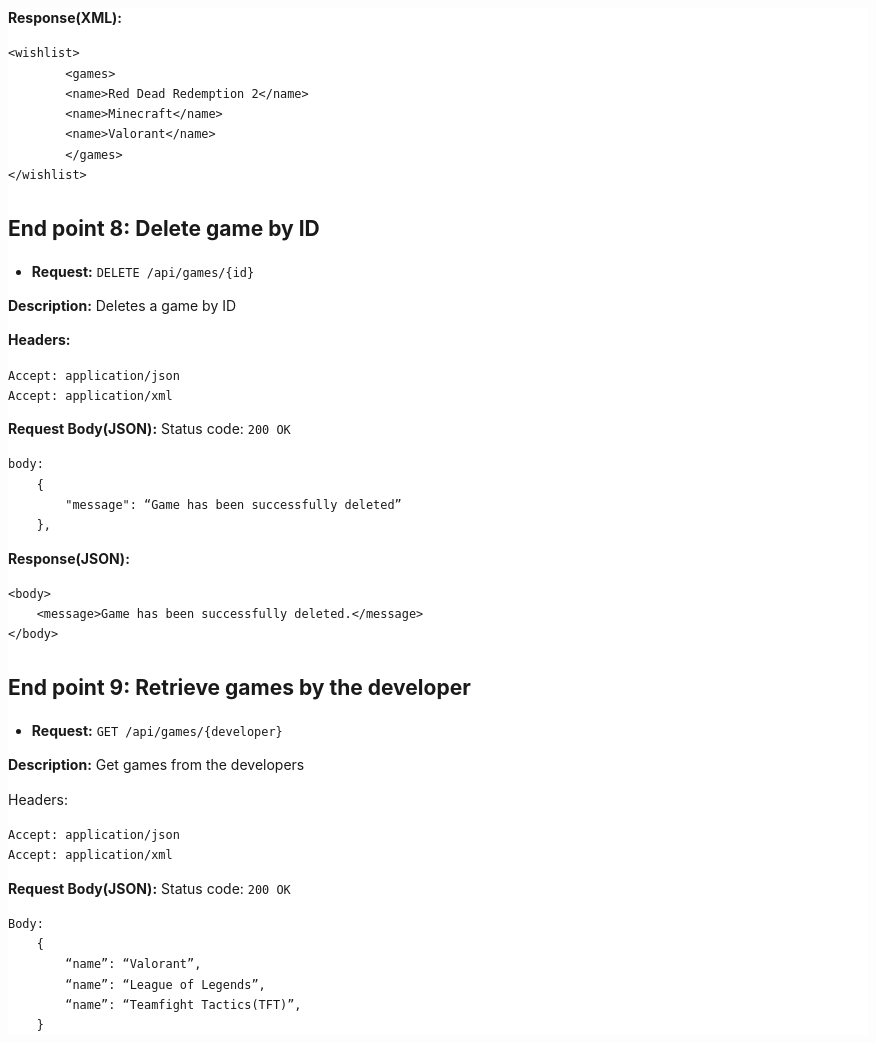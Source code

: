 **Response(XML):**

	<wishlist>
    		<games>
        	<name>Red Dead Redemption 2</name>
		    <name>Minecraft</name>
		    <name>Valorant</name>
        	</games>
	</wishlist>

## End point 8: Delete game by ID
- **Request:**
  `DELETE /api/games/{id}`

**Description:**
   Deletes a game by ID

**Headers:**

    Accept: application/json
    Accept: application/xml
**Request Body(JSON):** Status code: `200 OK`

	body:
		{
            "message": “Game has been successfully deleted”
        },
**Response(JSON):**

	<body>
		<message>Game has been successfully deleted.</message>
	</body>


## End point 9: Retrieve games by the developer
- **Request:**
  `GET /api/games/{developer}`

**Description:**
   Get games from the developers

Headers:

    Accept: application/json
    Accept: application/xml
**Request Body(JSON):** Status code: `200 OK`

	Body:
    	{
            “name”: “Valorant”,
            “name”: “League of Legends”,
            “name”: “Teamfight Tactics(TFT)”,
    	}


	